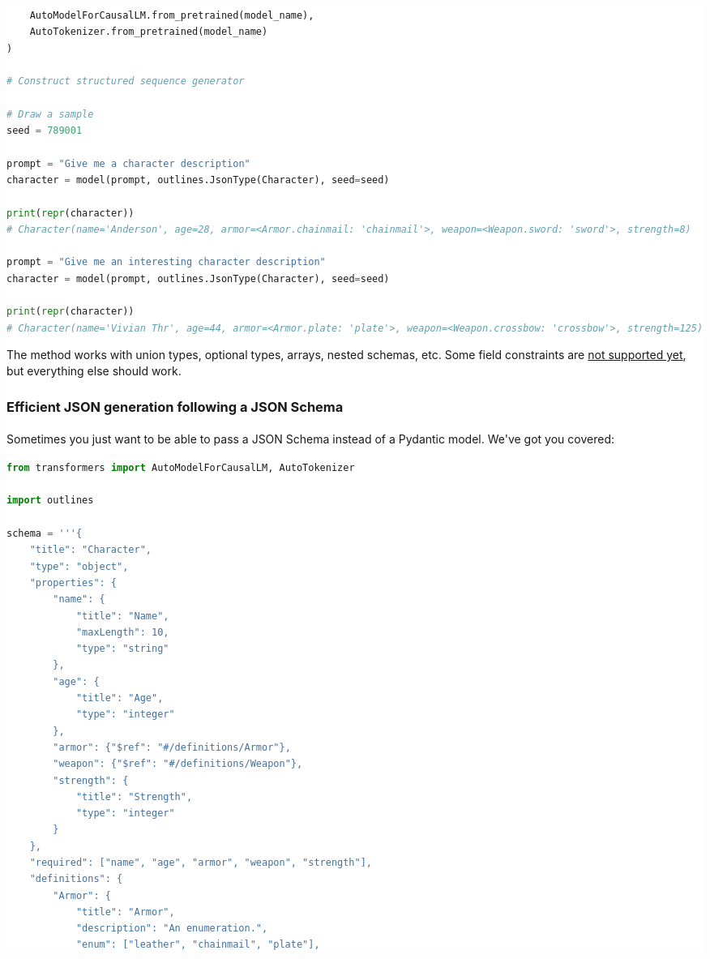 ```python
    AutoModelForCausalLM.from_pretrained(model_name),
    AutoTokenizer.from_pretrained(model_name)
)

# Construct structured sequence generator

# Draw a sample
seed = 789001

prompt = "Give me a character description"
character = model(prompt, outlines.JsonType(Character), seed=seed)

print(repr(character))
# Character(name='Anderson', age=28, armor=<Armor.chainmail: 'chainmail'>, weapon=<Weapon.sword: 'sword'>, strength=8)

prompt = "Give me an interesting character description"
character = model(prompt, outlines.JsonType(Character), seed=seed)

print(repr(character))
# Character(name='Vivian Thr', age=44, armor=<Armor.plate: 'plate'>, weapon=<Weapon.crossbow: 'crossbow'>, strength=125)
```

The method works with union types, optional types, arrays, nested schemas, etc. Some field constraints are [not supported yet](https://github.com/dottxt-ai/outlines/issues/215), but everything else should work.

### Efficient JSON generation following a JSON Schema

Sometimes you just want to be able to pass a JSON Schema instead of a Pydantic model. We've got you covered:

``` python
from transformers import AutoModelForCausalLM, AutoTokenizer

import outlines

schema = '''{
    "title": "Character",
    "type": "object",
    "properties": {
        "name": {
            "title": "Name",
            "maxLength": 10,
            "type": "string"
        },
        "age": {
            "title": "Age",
            "type": "integer"
        },
        "armor": {"$ref": "#/definitions/Armor"},
        "weapon": {"$ref": "#/definitions/Weapon"},
        "strength": {
            "title": "Strength",
            "type": "integer"
        }
    },
    "required": ["name", "age", "armor", "weapon", "strength"],
    "definitions": {
        "Armor": {
            "title": "Armor",
            "description": "An enumeration.",
            "enum": ["leather", "chainmail", "plate"],
```

[documentation]: https://dottxt-ai.github.io/outlines/latest/welcome/
[documentation-badge]: https://img.shields.io/readthedocs/outlines
[contributors]: https://github.com/dottxt-ai/outlines/graphs/contributors
[contributors-badge]: https://img.shields.io/github/contributors/dottxt-ai/outlines?style=flat-square&logo=github&logoColor=white&color=ECEFF4
[dottxt-twitter]: https://twitter.com/dottxtai
[discord]: https://discord.gg/R9DSu34mGd
[discord-badge]: https://img.shields.io/discord/1182316225284554793?color=81A1C1&logo=discord&logoColor=white&style=flat-square
[downloads-badge]: https://img.shields.io/pypi/dm/outlines?color=89AC6B&logo=python&logoColor=white&style=flat-square
[pypistats]: https://pypistats.org/packages/outlines
[dottxt-twitter-badge]: https://img.shields.io/twitter/follow/dottxtai?style=social
[youtube-dottxt]: https://www.youtube.com/@dottxt-ai
[blog-dottxt]: https://blog.dottxt.co/